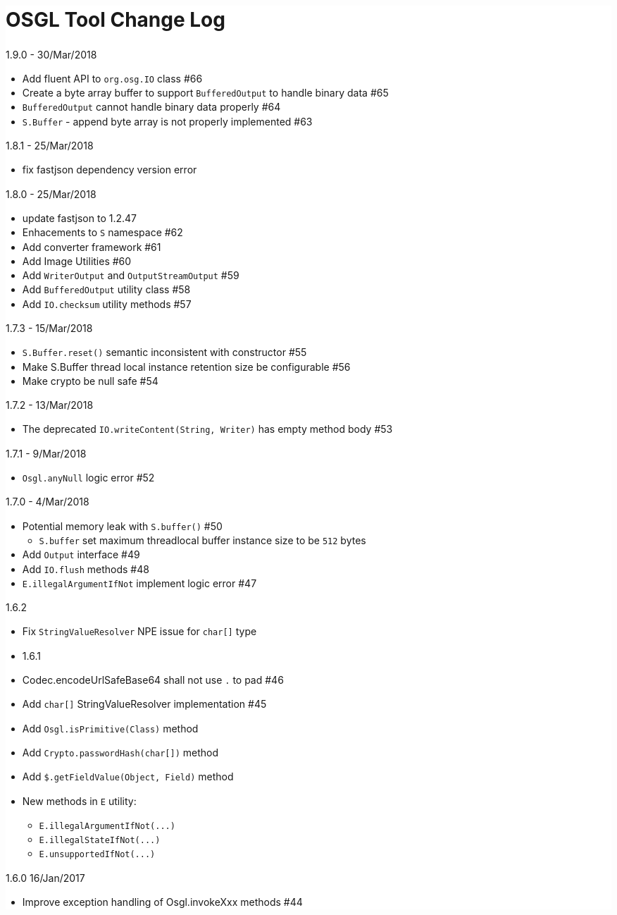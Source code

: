 # OSGL Tool Change Log

1.9.0 - 30/Mar/2018
* Add fluent API to `org.osg.IO` class #66
* Create a byte array buffer to support `BufferedOutput` to handle binary data #65
* `BufferedOutput` cannot handle binary data properly #64
* `S.Buffer` - append byte array is not properly implemented #63

1.8.1 - 25/Mar/2018
* fix fastjson dependency version error

1.8.0 - 25/Mar/2018
* update fastjson to 1.2.47
* Enhacements to `S` namespace #62
* Add converter framework #61
* Add Image Utilities #60
* Add `WriterOutput` and `OutputStreamOutput` #59
* Add `BufferedOutput` utility class #58
* Add `IO.checksum` utility methods #57

1.7.3 - 15/Mar/2018
* `S.Buffer.reset()` semantic inconsistent with constructor #55
* Make S.Buffer thread local instance retention size be configurable #56
* Make crypto be null safe #54

1.7.2 - 13/Mar/2018
* The deprecated `IO.writeContent(String, Writer)` has empty method body #53

1.7.1 - 9/Mar/2018
* `Osgl.anyNull` logic error #52

1.7.0 - 4/Mar/2018
* Potential memory leak with `S.buffer()` #50
    - `S.buffer` set maximum threadlocal buffer instance size to be `512` bytes
* Add `Output` interface #49
* Add `IO.flush` methods #48
* `E.illegalArgumentIfNot` implement logic error #47


1.6.2
* Fix `StringValueResolver` NPE issue for `char[]` type

* 1.6.1
* Codec.encodeUrlSafeBase64 shall not use `.` to pad #46
* Add `char[]` StringValueResolver implementation #45
* Add `Osgl.isPrimitive(Class)` method
* Add `Crypto.passwordHash(char[])` method
* Add `$.getFieldValue(Object, Field)` method
* New methods in `E` utility:
    - `E.illegalArgumentIfNot(...)`
    - `E.illegalStateIfNot(...)`
    - `E.unsupportedIfNot(...)`

1.6.0 16/Jan/2017
* Improve exception handling of Osgl.invokeXxx methods #44

